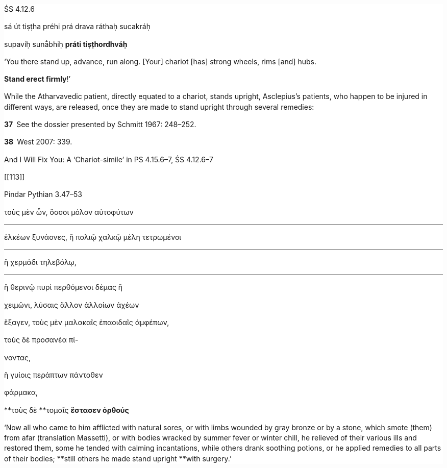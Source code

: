 ŚS 4.12.6 

sá út tiṣṭha préhi prá drava ráthaḥ sucakráḥ



supavíḥ sunā́bhiḥ **práti tiṣṭhordhváḥ**

‘You there stand up, advance, run along. \[Your\] chariot \[has\] strong wheels, rims \[and\] hubs. 

**Stand erect firmly**\!’

While the Atharvavedic patient, directly equated to a chariot, stands upright, Asclepius’s patients, who happen to be injured in different ways, are released, once they are made to stand upright through several remedies:

**37** See the dossier presented by Schmitt 1967: 248–252. 

**38** West 2007: 339. 

And I Will Fix You: A ‘Chariot-simile’ in PS 4.15.6–7, ŚS 4.12.6–7 

[[113]]

Pindar Pythian 3.47–53 

τοὺς μὲν ὦν, ὅσσοι μόλον αὐτοφύτων

****

ἑλκέων ξυνάονες, ἢ πολιῷ χαλκῷ μέλη τετρωμένοι

****

ἢ χερμάδι τηλεβόλῳ, 

****

ἢ θερινῷ πυρὶ περθόμενοι δέμας ἢ





χειμῶνι, λύσαις ἄλλον ἀλλοίων ἀχέων



ἔξαγεν, τοὺς μὲν μαλακαῖς ἐπαοιδαῖς ἀμφέπων, 

τοὺς δὲ προσανέα πί-



νοντας, 

ἢ γυίοις περάπτων πάντοθεν

φάρμακα, 

**τοὺς δὲ **τομαῖς **ἔστασεν ὀρθούς**

‘Now all who came to him afflicted with natural sores, or with limbs wounded by gray bronze or by a stone, which smote \(them\) from afar \(translation Massetti\), or with bodies wracked by summer fever or winter chill, he relieved of their various ills and restored them, some he tended with calming incantations, while others drank soothing potions, or he applied remedies to all parts of their bodies; **still others he made stand upright **with surgery.’
